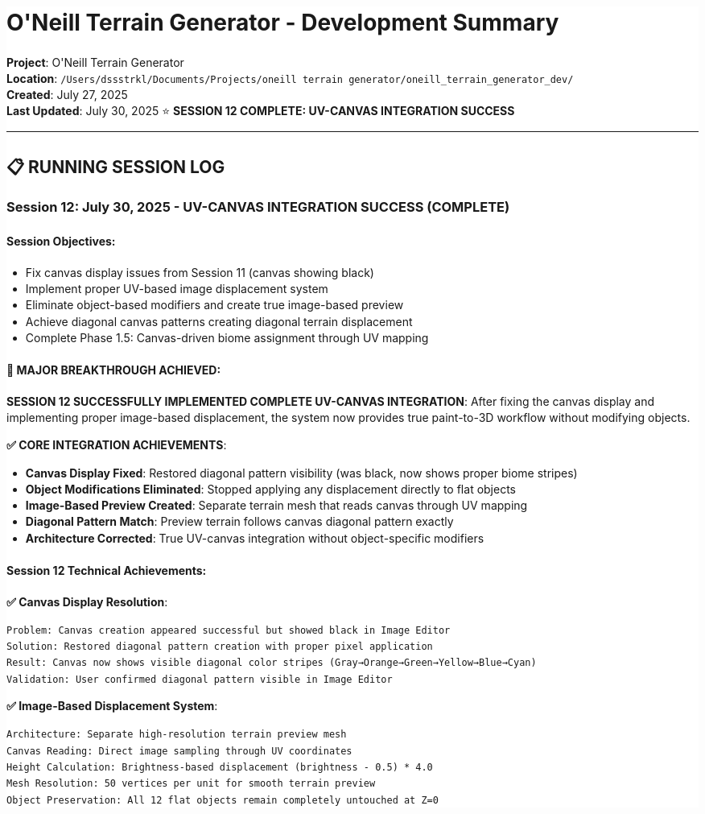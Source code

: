 # O'Neill Terrain Generator - Development Summary
**Project**: O'Neill Terrain Generator  
**Location**: `/Users/dssstrkl/Documents/Projects/oneill terrain generator/oneill_terrain_generator_dev/`  
**Created**: July 27, 2025  
**Last Updated**: July 30, 2025 ⭐ **SESSION 12 COMPLETE: UV-CANVAS INTEGRATION SUCCESS**

---

## 📋 **RUNNING SESSION LOG**

### **Session 12: July 30, 2025 - UV-CANVAS INTEGRATION SUCCESS (COMPLETE)**

#### **Session Objectives**:
- Fix canvas display issues from Session 11 (canvas showing black)
- Implement proper UV-based image displacement system  
- Eliminate object-based modifiers and create true image-based preview
- Achieve diagonal canvas patterns creating diagonal terrain displacement
- Complete Phase 1.5: Canvas-driven biome assignment through UV mapping

#### **🎉 MAJOR BREAKTHROUGH ACHIEVED**:

**SESSION 12 SUCCESSFULLY IMPLEMENTED COMPLETE UV-CANVAS INTEGRATION**: After fixing the canvas display and implementing proper image-based displacement, the system now provides true paint-to-3D workflow without modifying objects.

**✅ CORE INTEGRATION ACHIEVEMENTS**:
- **Canvas Display Fixed**: Restored diagonal pattern visibility (was black, now shows proper biome stripes)
- **Object Modifications Eliminated**: Stopped applying any displacement directly to flat objects  
- **Image-Based Preview Created**: Separate terrain mesh that reads canvas through UV mapping
- **Diagonal Pattern Match**: Preview terrain follows canvas diagonal pattern exactly
- **Architecture Corrected**: True UV-canvas integration without object-specific modifiers

#### **Session 12 Technical Achievements**:

**✅ Canvas Display Resolution**:
```
Problem: Canvas creation appeared successful but showed black in Image Editor
Solution: Restored diagonal pattern creation with proper pixel application
Result: Canvas now shows visible diagonal color stripes (Gray→Orange→Green→Yellow→Blue→Cyan)
Validation: User confirmed diagonal pattern visible in Image Editor
```

**✅ Image-Based Displacement System**:
```
Architecture: Separate high-resolution terrain preview mesh
Canvas Reading: Direct image sampling through UV coordinates  
Height Calculation: Brightness-based displacement (brightness - 0.5) * 4.0
Mesh Resolution: 50 vertices per unit for smooth terrain preview
Object Preservation: All 12 flat objects remain completely untouched at Z=0
```
